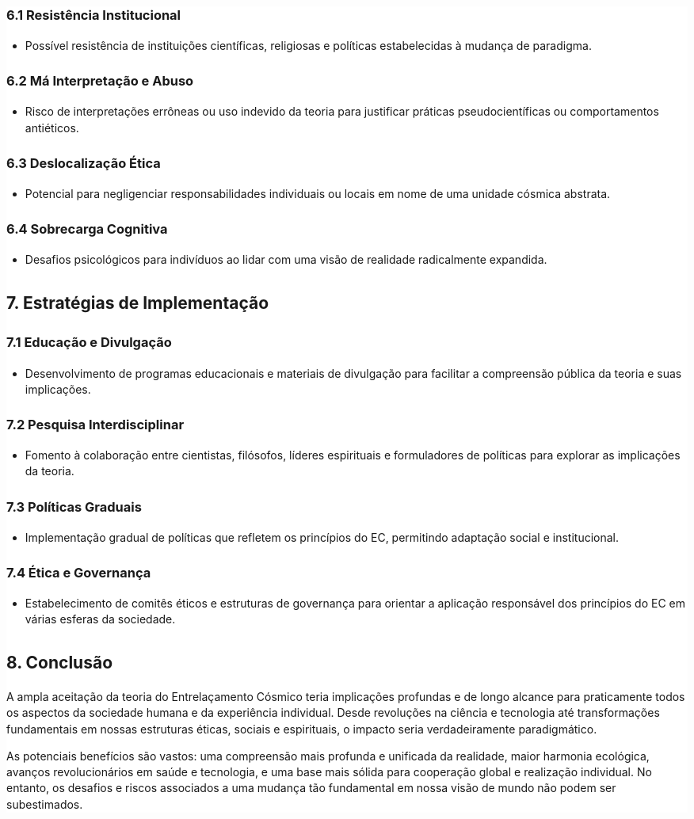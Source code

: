 ### 6.1 Resistência Institucional

- Possível resistência de instituições científicas, religiosas e políticas estabelecidas à mudança de paradigma.

### 6.2 Má Interpretação e Abuso

- Risco de interpretações errôneas ou uso indevido da teoria para justificar práticas pseudocientíficas ou comportamentos antiéticos.

### 6.3 Deslocalização Ética

- Potencial para negligenciar responsabilidades individuais ou locais em nome de uma unidade cósmica abstrata.

### 6.4 Sobrecarga Cognitiva

- Desafios psicológicos para indivíduos ao lidar com uma visão de realidade radicalmente expandida.

## 7. Estratégias de Implementação

### 7.1 Educação e Divulgação

- Desenvolvimento de programas educacionais e materiais de divulgação para facilitar a compreensão pública da teoria e suas implicações.

### 7.2 Pesquisa Interdisciplinar

- Fomento à colaboração entre cientistas, filósofos, líderes espirituais e formuladores de políticas para explorar as implicações da teoria.

### 7.3 Políticas Graduais

- Implementação gradual de políticas que refletem os princípios do EC, permitindo adaptação social e institucional.

### 7.4 Ética e Governança

- Estabelecimento de comitês éticos e estruturas de governança para orientar a aplicação responsável dos princípios do EC em várias esferas da sociedade.

## 8. Conclusão

A ampla aceitação da teoria do Entrelaçamento Cósmico teria implicações profundas e de longo alcance para praticamente todos os aspectos da sociedade humana e da experiência individual. Desde revoluções na ciência e tecnologia até transformações fundamentais em nossas estruturas éticas, sociais e espirituais, o impacto seria verdadeiramente paradigmático.

As potenciais benefícios são vastos: uma compreensão mais profunda e unificada da realidade, maior harmonia ecológica, avanços revolucionários em saúde e tecnologia, e uma base mais sólida para cooperação global e realização individual. No entanto, os desafios e riscos associados a uma mudança tão fundamental em nossa visão de mundo não podem ser subestimados.
